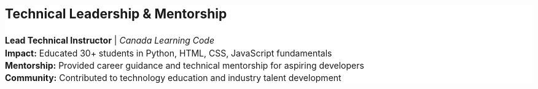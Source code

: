 
## Technical Leadership & Mentorship

**Lead Technical Instructor** | *Canada Learning Code*  
**Impact:** Educated 30+ students in Python, HTML, CSS, JavaScript fundamentals  
**Mentorship:** Provided career guidance and technical mentorship for aspiring developers  
**Community:** Contributed to technology education and industry talent development
